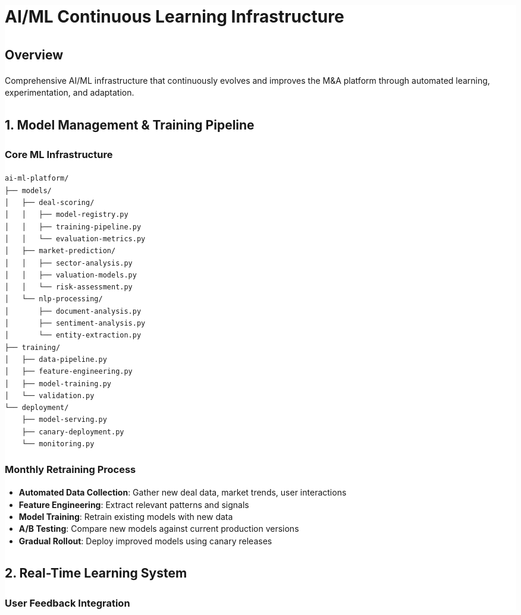 # AI/ML Continuous Learning Infrastructure

## Overview

Comprehensive AI/ML infrastructure that continuously evolves and improves the M&A platform through automated learning, experimentation, and adaptation.

## 1. Model Management & Training Pipeline

### Core ML Infrastructure

```
ai-ml-platform/
├── models/
│   ├── deal-scoring/
│   │   ├── model-registry.py
│   │   ├── training-pipeline.py
│   │   └── evaluation-metrics.py
│   ├── market-prediction/
│   │   ├── sector-analysis.py
│   │   ├── valuation-models.py
│   │   └── risk-assessment.py
│   └── nlp-processing/
│       ├── document-analysis.py
│       ├── sentiment-analysis.py
│       └── entity-extraction.py
├── training/
│   ├── data-pipeline.py
│   ├── feature-engineering.py
│   ├── model-training.py
│   └── validation.py
└── deployment/
    ├── model-serving.py
    ├── canary-deployment.py
    └── monitoring.py
```

### Monthly Retraining Process

- **Automated Data Collection**: Gather new deal data, market trends, user interactions
- **Feature Engineering**: Extract relevant patterns and signals
- **Model Training**: Retrain existing models with new data
- **A/B Testing**: Compare new models against current production versions
- **Gradual Rollout**: Deploy improved models using canary releases

## 2. Real-Time Learning System

### User Feedback Integration
